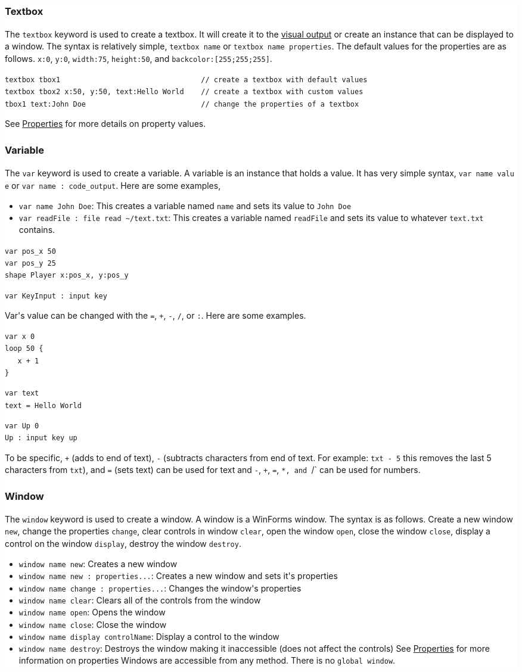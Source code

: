 ### Textbox

The `textbox` keyword is used to create a textbox. It will create it to the [visual output](Programs#visual-output) or create an instance that can be displayed to a window. The syntax is relatively simple, `textbox name` or `textbox name properties`. The default values for the properties are as follows. `x:0`, `y:0`, `width:75`, `height:50`, and `backcolor:[255;255;255]`.
```
textbox tbox1                                 // create a textbox with default values
textbox tbox2 x:50, y:50, text:Hello World    // create a textbox with custom values
tbox1 text:John Doe                           // change the properties of a textbox
```
See [Properties](#properties) for more details on property values. 

### Variable

The `var` keyword is used to create a variable. A variable is an instance that holds a value. It has very simple syntax, `var name value` or `var name : code_output`. Here are some examples,
- `var name John Doe`: This creates a variable named `name` and sets its value to `John Doe`
- `var readFile : file read ~/text.txt`: This creates a variable named `readFile` and sets its value to whatever `text.txt` contains.
```
var pos_x 50
var pos_y 25
shape Player x:pos_x, y:pos_y
```
```
var KeyInput : input key
```
Var's value can be changed with the `=`, `+`, `-`, `/`, or `:`. Here are some examples.
```
var x 0
loop 50 {
   x + 1
}
```
```
var text
text = Hello World
```
```
var Up 0
Up : input key up
```
To be specific, `+` (adds to end of text), `-` (subtracts characters from end of text. For example: `txt - 5` this removes the last 5 characters from `txt`), and `=` (sets text) can be used for text and `-`, `+`, `=`, `*, and `/` can be used for numbers.

### Window

The `window` keyword is used to create a window. A window is a WinForms window. The syntax is as follows. Create a new window `new`, change the properties `change`, clear controls in window `clear`, open the window `open`, close the window `close`, display a control on the window `display`, destroy the window `destroy`.
- `window name new`: Creates a new window 
- `window name new : properties...`: Creates a new window and sets it's properties
- `window name change : properties...`: Changes the window's properties
- `window name clear`: Clears all of the controls from the window
- `window name open`: Opens the window
- `window name close`: Close the window
- `window name display controlName`: Display a control to the window
- `window name destroy`: Destroys the window making it inaccessible (does not affect the controls)
See [Properties](#properties) for more information on properties
Windows are accessible from any method. There is no `global window`.
